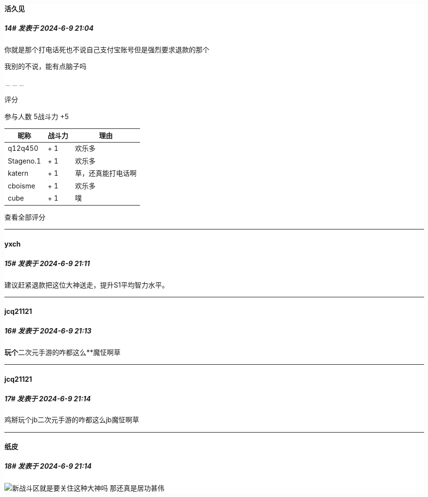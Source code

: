 ####  活久见  
##### 14#       发表于 2024-6-9 21:04

你就是那个打电话死也不说自己支付宝账号但是强烈要求退款的那个

我别的不说，能有点脑子吗

﹍﹍﹍

评分

 参与人数 5战斗力 +5

|昵称|战斗力|理由|
|----|---|---|
| q12q450| + 1|欢乐多|
| Stageno.1| + 1|欢乐多|
| katern| + 1|草，还真能打电话啊|
| cboisme| + 1|欢乐多|
| cube| + 1|噗|

查看全部评分

*****

####  yxch  
##### 15#       发表于 2024-6-9 21:11

建议赶紧退款把这位大神送走，提升S1平均智力水平。

*****

####  jcq21121  
##### 16#       发表于 2024-6-9 21:13

**玩个**二次元手游的咋都这么**魔怔啊草

*****

####  jcq21121  
##### 17#       发表于 2024-6-9 21:14

鸡掰玩个jb二次元手游的咋都这么jb魔怔啊草

*****

####  纸皮  
##### 18#       发表于 2024-6-9 21:14

<img src="https://static.saraba1st.com/image/smiley/face2017/045.png" referrerpolicy="no-referrer">新战斗区就是要关住这种大神吗
那还真是居功甚伟
